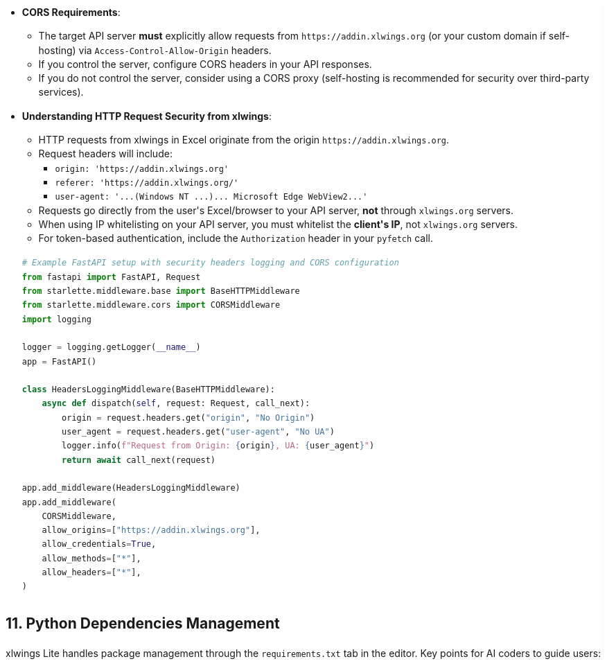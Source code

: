 -   **CORS Requirements**:
    -   The target API server **must** explicitly allow requests from `https://addin.xlwings.org` (or your custom domain if self-hosting) via `Access-Control-Allow-Origin` headers.
    -   If you control the server, configure CORS headers in your API responses.
    -   If you do not control the server, consider using a CORS proxy (self-hosting is recommended for security over third-party services).

-   **Understanding HTTP Request Security from xlwings**:
    -   HTTP requests from xlwings in Excel originate from the origin `https://addin.xlwings.org`.
    -   Request headers will include:
        -   `origin: 'https://addin.xlwings.org'`
        -   `referer: 'https://addin.xlwings.org/'`
        -   `user-agent: '...(Windows NT ...)... Microsoft Edge WebView2...'`
    -   Requests go directly from the user's Excel/browser to your API server, **not** through `xlwings.org` servers.
    -   When using IP whitelisting on your API server, you must whitelist the **client's IP**, not `xlwings.org` servers.
    -   For token-based authentication, include the `Authorization` header in your `pyfetch` call.

    ```python
    # Example FastAPI setup with security headers logging and CORS configuration
    from fastapi import FastAPI, Request
    from starlette.middleware.base import BaseHTTPMiddleware
    from starlette.middleware.cors import CORSMiddleware
    import logging

    logger = logging.getLogger(__name__)
    app = FastAPI()

    class HeadersLoggingMiddleware(BaseHTTPMiddleware):
        async def dispatch(self, request: Request, call_next):
            origin = request.headers.get("origin", "No Origin")
            user_agent = request.headers.get("user-agent", "No UA")
            logger.info(f"Request from Origin: {origin}, UA: {user_agent}")
            return await call_next(request)
            
    app.add_middleware(HeadersLoggingMiddleware)
    app.add_middleware(
        CORSMiddleware,
        allow_origins=["https://addin.xlwings.org"],
        allow_credentials=True,
        allow_methods=["*"],
        allow_headers=["*"],
    )
    ```

## 11. Python Dependencies Management
xlwings Lite handles package management through the `requirements.txt` tab in the editor. Key points for AI coders to guide users:
